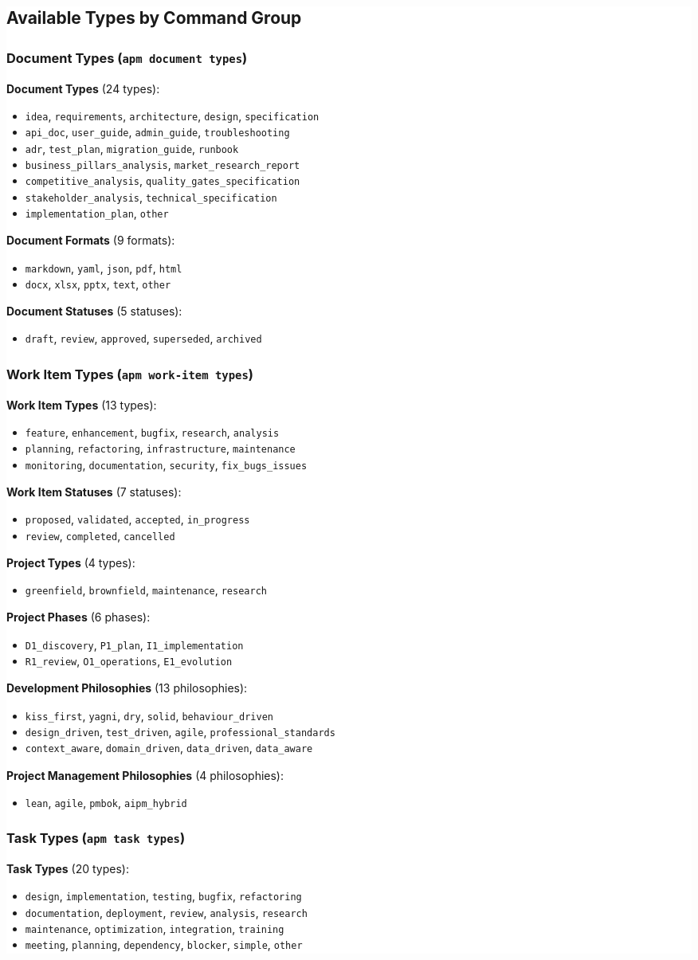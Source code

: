 ## Available Types by Command Group

### Document Types (`apm document types`)

**Document Types** (24 types):
- `idea`, `requirements`, `architecture`, `design`, `specification`
- `api_doc`, `user_guide`, `admin_guide`, `troubleshooting`
- `adr`, `test_plan`, `migration_guide`, `runbook`
- `business_pillars_analysis`, `market_research_report`
- `competitive_analysis`, `quality_gates_specification`
- `stakeholder_analysis`, `technical_specification`
- `implementation_plan`, `other`

**Document Formats** (9 formats):
- `markdown`, `yaml`, `json`, `pdf`, `html`
- `docx`, `xlsx`, `pptx`, `text`, `other`

**Document Statuses** (5 statuses):
- `draft`, `review`, `approved`, `superseded`, `archived`

### Work Item Types (`apm work-item types`)

**Work Item Types** (13 types):
- `feature`, `enhancement`, `bugfix`, `research`, `analysis`
- `planning`, `refactoring`, `infrastructure`, `maintenance`
- `monitoring`, `documentation`, `security`, `fix_bugs_issues`

**Work Item Statuses** (7 statuses):
- `proposed`, `validated`, `accepted`, `in_progress`
- `review`, `completed`, `cancelled`

**Project Types** (4 types):
- `greenfield`, `brownfield`, `maintenance`, `research`

**Project Phases** (6 phases):
- `D1_discovery`, `P1_plan`, `I1_implementation`
- `R1_review`, `O1_operations`, `E1_evolution`

**Development Philosophies** (13 philosophies):
- `kiss_first`, `yagni`, `dry`, `solid`, `behaviour_driven`
- `design_driven`, `test_driven`, `agile`, `professional_standards`
- `context_aware`, `domain_driven`, `data_driven`, `data_aware`

**Project Management Philosophies** (4 philosophies):
- `lean`, `agile`, `pmbok`, `aipm_hybrid`

### Task Types (`apm task types`)

**Task Types** (20 types):
- `design`, `implementation`, `testing`, `bugfix`, `refactoring`
- `documentation`, `deployment`, `review`, `analysis`, `research`
- `maintenance`, `optimization`, `integration`, `training`
- `meeting`, `planning`, `dependency`, `blocker`, `simple`, `other`
